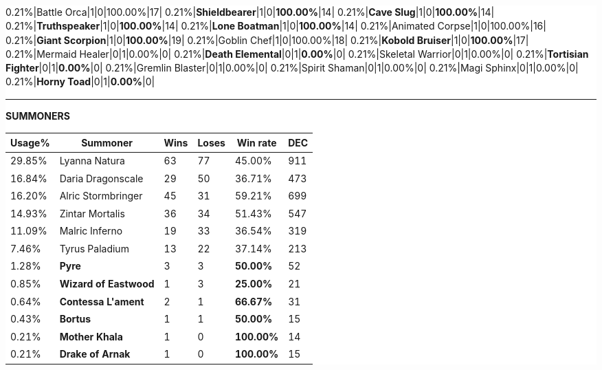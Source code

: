 0.21%|Battle Orca|1|0|100.00%|17|
0.21%|**Shieldbearer**|1|0|**100.00%**|14|
0.21%|**Cave Slug**|1|0|**100.00%**|14|
0.21%|**Truthspeaker**|1|0|**100.00%**|14|
0.21%|**Lone Boatman**|1|0|**100.00%**|14|
0.21%|Animated Corpse|1|0|100.00%|16|
0.21%|**Giant Scorpion**|1|0|**100.00%**|19|
0.21%|Goblin Chef|1|0|100.00%|18|
0.21%|**Kobold Bruiser**|1|0|**100.00%**|17|
0.21%|Mermaid Healer|0|1|0.00%|0|
0.21%|**Death Elemental**|0|1|**0.00%**|0|
0.21%|Skeletal Warrior|0|1|0.00%|0|
0.21%|**Tortisian Fighter**|0|1|**0.00%**|0|
0.21%|Gremlin Blaster|0|1|0.00%|0|
0.21%|Spirit Shaman|0|1|0.00%|0|
0.21%|Magi Sphinx|0|1|0.00%|0|
0.21%|**Horny Toad**|0|1|**0.00%**|0|

---
**SUMMONERS**

Usage%|Summoner|Wins|Loses|Win rate|DEC|
-|-|-|-|-|-|
29.85%|Lyanna Natura|63|77|45.00%|911|
16.84%|Daria Dragonscale|29|50|36.71%|473|
16.20%|Alric Stormbringer|45|31|59.21%|699|
14.93%|Zintar Mortalis|36|34|51.43%|547|
11.09%|Malric Inferno|19|33|36.54%|319|
7.46%|Tyrus Paladium|13|22|37.14%|213|
1.28%|**Pyre**|3|3|**50.00%**|52|
0.85%|**Wizard of Eastwood**|1|3|**25.00%**|21|
0.64%|**Contessa L'ament**|2|1|**66.67%**|31|
0.43%|**Bortus**|1|1|**50.00%**|15|
0.21%|**Mother Khala**|1|0|**100.00%**|14|
0.21%|**Drake of Arnak**|1|0|**100.00%**|15|
